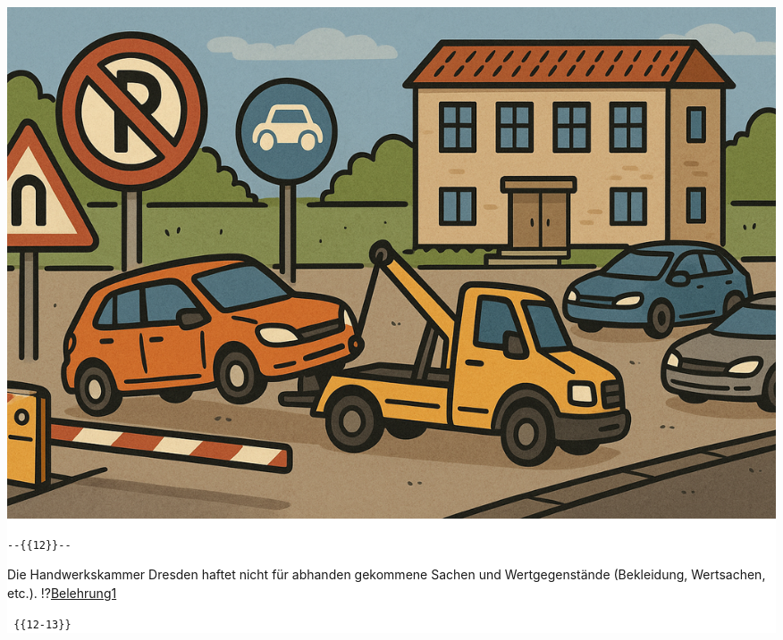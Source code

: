![](media/45890fcddf7a120cec4972c53c16f62227582b8d.png)

    --{{12}}--
Die Handwerkskammer Dresden haftet nicht für abhanden gekommene Sachen und Wertgegenstände (Bekleidung, Wertsachen, etc.).
!?[Belehrung1](media/Belehrung_1.mp4#t=142,151)

     {{12-13}}